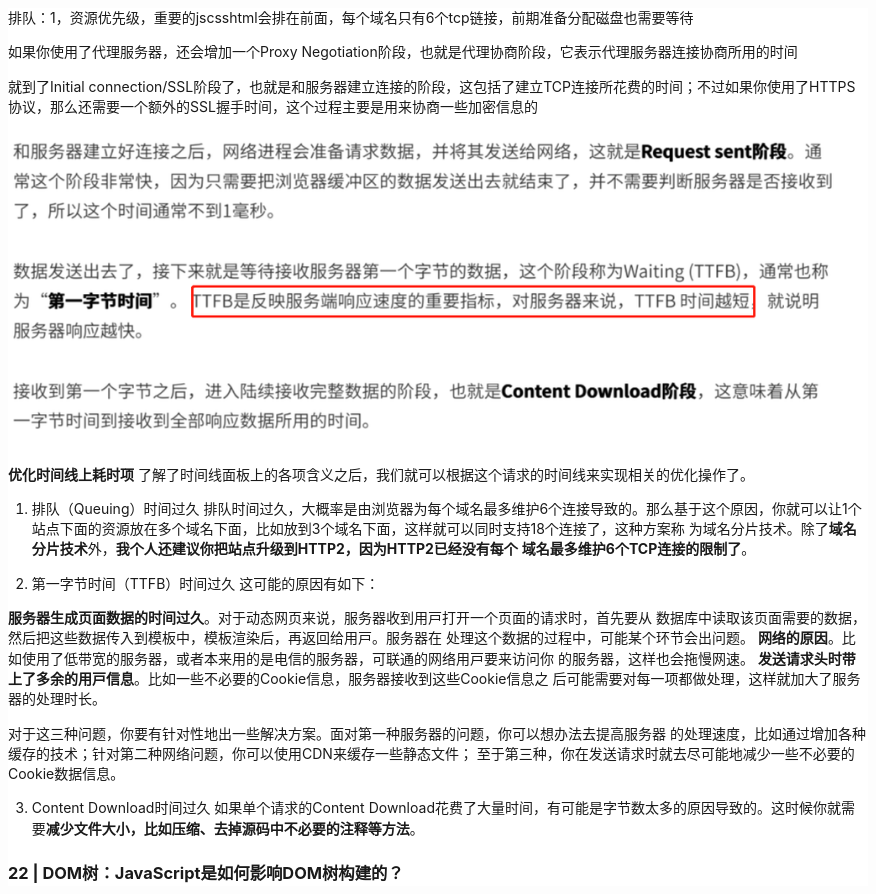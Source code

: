
排队：1，资源优先级，重要的jscsshtml会排在前面，每个域名只有6个tcp链接，前期准备分配磁盘也需要等待

如果你使⽤了代理服务器，还会增加⼀个Proxy Negotiation阶段，也就是代理协商阶段，它表⽰代理服务器连接协商所⽤的时间

就到了Initial connection/SSL阶段了，也就是和服务器建⽴连接的阶段，这包括了建⽴TCP连接所花费的时间；不过如果你使⽤了HTTPS协议，那么还需要⼀个额外的SSL握⼿时间，这个过程主要是⽤来协商⼀些加密信息的

![image-20200421152523732](imge/image-20200421152523732.png)

**优化时间线上耗时项**
了解了时间线⾯板上的各项含义之后，我们就可以根据这个请求的时间线来实现相关的优化操作了。

1. 排队（Queuing）时间过久
    排队时间过久，⼤概率是由浏览器为每个域名最多维护6个连接导致的。那么基于这个原因，你就可以让1个
    站点下⾯的资源放在多个域名下⾯，⽐如放到3个域名下⾯，这样就可以同时⽀持18个连接了，这种⽅案称
    为域名分⽚技术。除了**域名分⽚技术**外，**我个⼈还建议你把站点升级到HTTP2，因为HTTP2已经没有每个**
    **域名最多维护6个TCP连接的限制了**。

2. 第⼀字节时间（TTFB）时间过久
    这可能的原因有如下：

  **服务器⽣成⻚⾯数据的时间过久**。对于动态⽹⻚来说，服务器收到⽤⼾打开⼀个⻚⾯的请求时，⾸先要从
  数据库中读取该⻚⾯需要的数据，然后把这些数据传⼊到模板中，模板渲染后，再返回给⽤⼾。服务器在
  处理这个数据的过程中，可能某个环节会出问题。
  **⽹络的原因**。⽐如使⽤了低带宽的服务器，或者本来⽤的是电信的服务器，可联通的⽹络⽤⼾要来访问你
  的服务器，这样也会拖慢⽹速。
  **发送请求头时带上了多余的⽤⼾信息**。⽐如⼀些不必要的Cookie信息，服务器接收到这些Cookie信息之
  后可能需要对每⼀项都做处理，这样就加⼤了服务器的处理时⻓。

  对于这三种问题，你要有针对性地出⼀些解决⽅案。⾯对第⼀种服务器的问题，你可以想办法去提⾼服务器
  的处理速度，⽐如通过增加各种缓存的技术；针对第⼆种⽹络问题，你可以使⽤CDN来缓存⼀些静态⽂件；
  ⾄于第三种，你在发送请求时就去尽可能地减少⼀些不必要的Cookie数据信息。

3. Content Download时间过久
    如果单个请求的Content Download花费了⼤量时间，有可能是字节数太多的原因导致的。这时候你就需要**减少⽂件⼤⼩，⽐如压缩、去掉源码中不必要的注释等⽅法**。

### 22 | DOM树：JavaScript是如何影响DOM树构建的？
